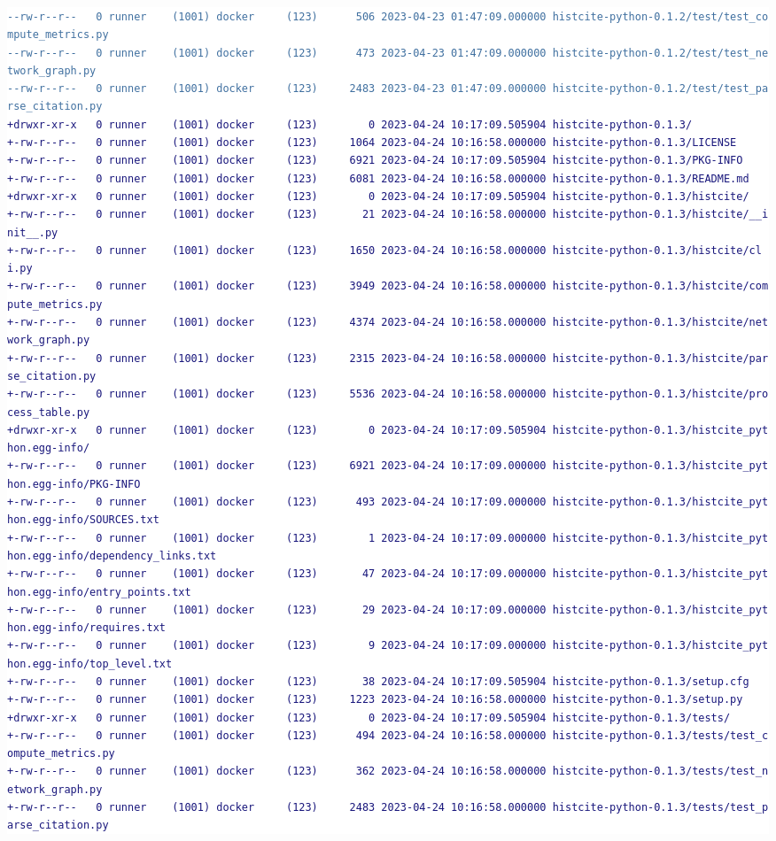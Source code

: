 ```diff
--rw-r--r--   0 runner    (1001) docker     (123)      506 2023-04-23 01:47:09.000000 histcite-python-0.1.2/test/test_compute_metrics.py
--rw-r--r--   0 runner    (1001) docker     (123)      473 2023-04-23 01:47:09.000000 histcite-python-0.1.2/test/test_network_graph.py
--rw-r--r--   0 runner    (1001) docker     (123)     2483 2023-04-23 01:47:09.000000 histcite-python-0.1.2/test/test_parse_citation.py
+drwxr-xr-x   0 runner    (1001) docker     (123)        0 2023-04-24 10:17:09.505904 histcite-python-0.1.3/
+-rw-r--r--   0 runner    (1001) docker     (123)     1064 2023-04-24 10:16:58.000000 histcite-python-0.1.3/LICENSE
+-rw-r--r--   0 runner    (1001) docker     (123)     6921 2023-04-24 10:17:09.505904 histcite-python-0.1.3/PKG-INFO
+-rw-r--r--   0 runner    (1001) docker     (123)     6081 2023-04-24 10:16:58.000000 histcite-python-0.1.3/README.md
+drwxr-xr-x   0 runner    (1001) docker     (123)        0 2023-04-24 10:17:09.505904 histcite-python-0.1.3/histcite/
+-rw-r--r--   0 runner    (1001) docker     (123)       21 2023-04-24 10:16:58.000000 histcite-python-0.1.3/histcite/__init__.py
+-rw-r--r--   0 runner    (1001) docker     (123)     1650 2023-04-24 10:16:58.000000 histcite-python-0.1.3/histcite/cli.py
+-rw-r--r--   0 runner    (1001) docker     (123)     3949 2023-04-24 10:16:58.000000 histcite-python-0.1.3/histcite/compute_metrics.py
+-rw-r--r--   0 runner    (1001) docker     (123)     4374 2023-04-24 10:16:58.000000 histcite-python-0.1.3/histcite/network_graph.py
+-rw-r--r--   0 runner    (1001) docker     (123)     2315 2023-04-24 10:16:58.000000 histcite-python-0.1.3/histcite/parse_citation.py
+-rw-r--r--   0 runner    (1001) docker     (123)     5536 2023-04-24 10:16:58.000000 histcite-python-0.1.3/histcite/process_table.py
+drwxr-xr-x   0 runner    (1001) docker     (123)        0 2023-04-24 10:17:09.505904 histcite-python-0.1.3/histcite_python.egg-info/
+-rw-r--r--   0 runner    (1001) docker     (123)     6921 2023-04-24 10:17:09.000000 histcite-python-0.1.3/histcite_python.egg-info/PKG-INFO
+-rw-r--r--   0 runner    (1001) docker     (123)      493 2023-04-24 10:17:09.000000 histcite-python-0.1.3/histcite_python.egg-info/SOURCES.txt
+-rw-r--r--   0 runner    (1001) docker     (123)        1 2023-04-24 10:17:09.000000 histcite-python-0.1.3/histcite_python.egg-info/dependency_links.txt
+-rw-r--r--   0 runner    (1001) docker     (123)       47 2023-04-24 10:17:09.000000 histcite-python-0.1.3/histcite_python.egg-info/entry_points.txt
+-rw-r--r--   0 runner    (1001) docker     (123)       29 2023-04-24 10:17:09.000000 histcite-python-0.1.3/histcite_python.egg-info/requires.txt
+-rw-r--r--   0 runner    (1001) docker     (123)        9 2023-04-24 10:17:09.000000 histcite-python-0.1.3/histcite_python.egg-info/top_level.txt
+-rw-r--r--   0 runner    (1001) docker     (123)       38 2023-04-24 10:17:09.505904 histcite-python-0.1.3/setup.cfg
+-rw-r--r--   0 runner    (1001) docker     (123)     1223 2023-04-24 10:16:58.000000 histcite-python-0.1.3/setup.py
+drwxr-xr-x   0 runner    (1001) docker     (123)        0 2023-04-24 10:17:09.505904 histcite-python-0.1.3/tests/
+-rw-r--r--   0 runner    (1001) docker     (123)      494 2023-04-24 10:16:58.000000 histcite-python-0.1.3/tests/test_compute_metrics.py
+-rw-r--r--   0 runner    (1001) docker     (123)      362 2023-04-24 10:16:58.000000 histcite-python-0.1.3/tests/test_network_graph.py
+-rw-r--r--   0 runner    (1001) docker     (123)     2483 2023-04-24 10:16:58.000000 histcite-python-0.1.3/tests/test_parse_citation.py
```
